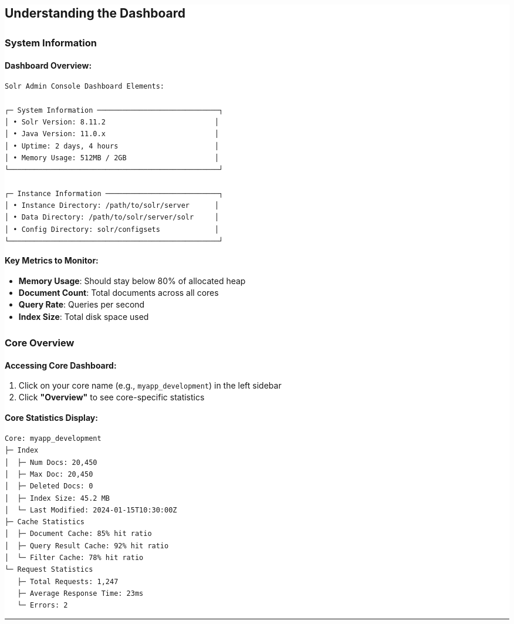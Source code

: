 ## Understanding the Dashboard

### System Information

**Dashboard Overview:**
```
Solr Admin Console Dashboard Elements:

┌─ System Information ─────────────────────────────┐
│ • Solr Version: 8.11.2                          │
│ • Java Version: 11.0.x                          │
│ • Uptime: 2 days, 4 hours                       │
│ • Memory Usage: 512MB / 2GB                     │
└──────────────────────────────────────────────────┘

┌─ Instance Information ───────────────────────────┐
│ • Instance Directory: /path/to/solr/server      │
│ • Data Directory: /path/to/solr/server/solr     │
│ • Config Directory: solr/configsets             │
└──────────────────────────────────────────────────┘
```

**Key Metrics to Monitor:**
- **Memory Usage**: Should stay below 80% of allocated heap
- **Document Count**: Total documents across all cores
- **Query Rate**: Queries per second
- **Index Size**: Total disk space used

### Core Overview

**Accessing Core Dashboard:**
1. Click on your core name (e.g., `myapp_development`) in the left sidebar
2. Click **"Overview"** to see core-specific statistics

**Core Statistics Display:**
```
Core: myapp_development
├─ Index
│  ├─ Num Docs: 20,450
│  ├─ Max Doc: 20,450  
│  ├─ Deleted Docs: 0
│  ├─ Index Size: 45.2 MB
│  └─ Last Modified: 2024-01-15T10:30:00Z
├─ Cache Statistics
│  ├─ Document Cache: 85% hit ratio
│  ├─ Query Result Cache: 92% hit ratio
│  └─ Filter Cache: 78% hit ratio
└─ Request Statistics
   ├─ Total Requests: 1,247
   ├─ Average Response Time: 23ms
   └─ Errors: 2
```

---